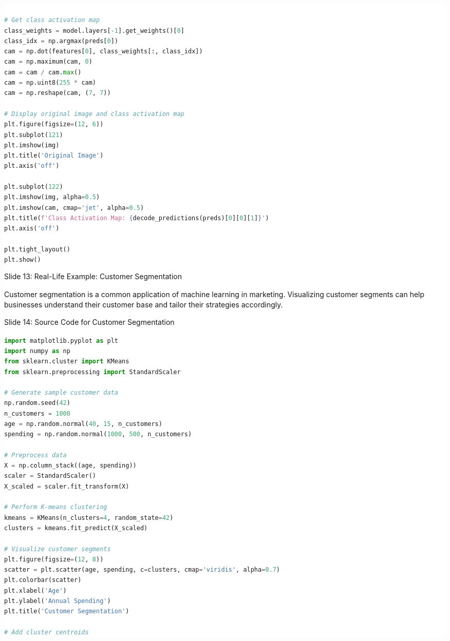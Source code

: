 ```python

# Get class activation map
class_weights = model.layers[-1].get_weights()[0]
class_idx = np.argmax(preds[0])
cam = np.dot(features[0], class_weights[:, class_idx])
cam = np.maximum(cam, 0)
cam = cam / cam.max()
cam = np.uint8(255 * cam)
cam = np.reshape(cam, (7, 7))

# Display original image and class activation map
plt.figure(figsize=(12, 6))
plt.subplot(121)
plt.imshow(img)
plt.title('Original Image')
plt.axis('off')

plt.subplot(122)
plt.imshow(img, alpha=0.5)
plt.imshow(cam, cmap='jet', alpha=0.5)
plt.title(f'Class Activation Map: {decode_predictions(preds)[0][0][1]}')
plt.axis('off')

plt.tight_layout()
plt.show()
```

Slide 13: Real-Life Example: Customer Segmentation

Customer segmentation is a common application of machine learning in marketing. Visualizing customer segments can help businesses understand their customer base and tailor their strategies accordingly.

Slide 14: Source Code for Customer Segmentation

```python
import matplotlib.pyplot as plt
import numpy as np
from sklearn.cluster import KMeans
from sklearn.preprocessing import StandardScaler

# Generate sample customer data
np.random.seed(42)
n_customers = 1000
age = np.random.normal(40, 15, n_customers)
spending = np.random.normal(1000, 500, n_customers)

# Preprocess data
X = np.column_stack((age, spending))
scaler = StandardScaler()
X_scaled = scaler.fit_transform(X)

# Perform K-means clustering
kmeans = KMeans(n_clusters=4, random_state=42)
clusters = kmeans.fit_predict(X_scaled)

# Visualize customer segments
plt.figure(figsize=(12, 8))
scatter = plt.scatter(age, spending, c=clusters, cmap='viridis', alpha=0.7)
plt.colorbar(scatter)
plt.xlabel('Age')
plt.ylabel('Annual Spending')
plt.title('Customer Segmentation')

# Add cluster centroids
```